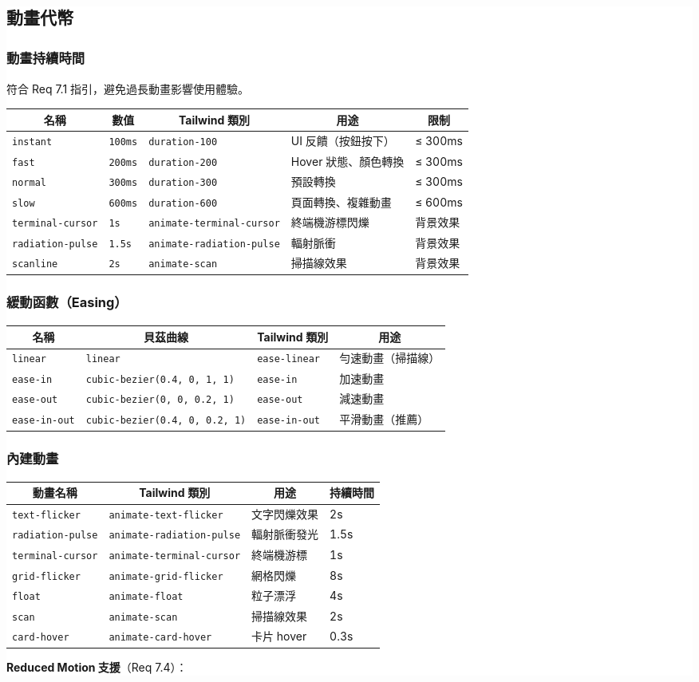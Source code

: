 
## 動畫代幣

### 動畫持續時間

符合 Req 7.1 指引，避免過長動畫影響使用體驗。

| 名稱 | 數值 | Tailwind 類別 | 用途 | 限制 |
|------|------|--------------|------|------|
| `instant` | `100ms` | `duration-100` | UI 反饋（按鈕按下） | ≤ 300ms |
| `fast` | `200ms` | `duration-200` | Hover 狀態、顏色轉換 | ≤ 300ms |
| `normal` | `300ms` | `duration-300` | 預設轉換 | ≤ 300ms |
| `slow` | `600ms` | `duration-600` | 頁面轉換、複雜動畫 | ≤ 600ms |
| `terminal-cursor` | `1s` | `animate-terminal-cursor` | 終端機游標閃爍 | 背景效果 |
| `radiation-pulse` | `1.5s` | `animate-radiation-pulse` | 輻射脈衝 | 背景效果 |
| `scanline` | `2s` | `animate-scan` | 掃描線效果 | 背景效果 |

### 緩動函數（Easing）

| 名稱 | 貝茲曲線 | Tailwind 類別 | 用途 |
|------|---------|--------------|------|
| `linear` | `linear` | `ease-linear` | 勻速動畫（掃描線） |
| `ease-in` | `cubic-bezier(0.4, 0, 1, 1)` | `ease-in` | 加速動畫 |
| `ease-out` | `cubic-bezier(0, 0, 0.2, 1)` | `ease-out` | 減速動畫 |
| `ease-in-out` | `cubic-bezier(0.4, 0, 0.2, 1)` | `ease-in-out` | 平滑動畫（推薦） |

### 內建動畫

| 動畫名稱 | Tailwind 類別 | 用途 | 持續時間 |
|---------|--------------|------|---------|
| `text-flicker` | `animate-text-flicker` | 文字閃爍效果 | 2s |
| `radiation-pulse` | `animate-radiation-pulse` | 輻射脈衝發光 | 1.5s |
| `terminal-cursor` | `animate-terminal-cursor` | 終端機游標 | 1s |
| `grid-flicker` | `animate-grid-flicker` | 網格閃爍 | 8s |
| `float` | `animate-float` | 粒子漂浮 | 4s |
| `scan` | `animate-scan` | 掃描線效果 | 2s |
| `card-hover` | `animate-card-hover` | 卡片 hover | 0.3s |

**Reduced Motion 支援**（Req 7.4）：
